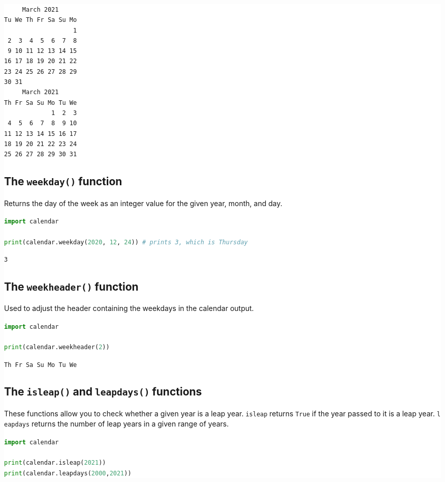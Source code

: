         March 2021
    Tu We Th Fr Sa Su Mo
                       1
     2  3  4  5  6  7  8
     9 10 11 12 13 14 15
    16 17 18 19 20 21 22
    23 24 25 26 27 28 29
    30 31
         March 2021
    Th Fr Sa Su Mo Tu We
                 1  2  3
     4  5  6  7  8  9 10
    11 12 13 14 15 16 17
    18 19 20 21 22 23 24
    25 26 27 28 29 30 31


## The `weekday()` function
Returns the day of the week as an integer value for the given year, month, and day.


```python
import calendar

print(calendar.weekday(2020, 12, 24)) # prints 3, which is Thursday
```

    3


## The `weekheader()` function
Used to adjust the header containing the weekdays in the calendar output.


```python
import calendar

print(calendar.weekheader(2))
```

    Th Fr Sa Su Mo Tu We


## The `isleap()` and `leapdays()` functions
These functions allow you to check whether a given year is a leap year. `isleap` returns `True` if the year passed to it is a leap year. `leapdays` returns the number of leap years in a given range of years.


```python
import calendar

print(calendar.isleap(2021))
print(calendar.leapdays(2000,2021))
```
